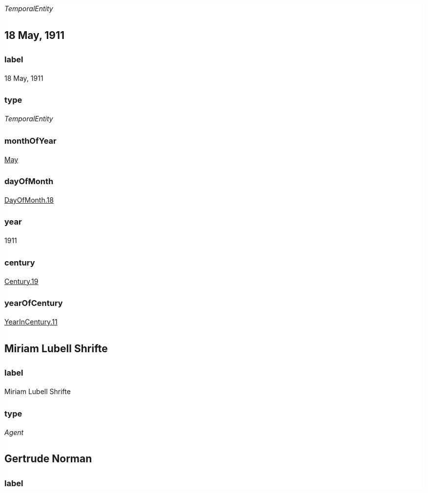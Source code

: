 
*TemporalEntity*

## 18 May, 1911

### label


18 May, 1911

### type


*TemporalEntity*

### monthOfYear


[May](#May)

### dayOfMonth


[DayOfMonth.18](#DayOfMonth.18)

### year


1911

### century


[Century.19](#Century.19)

### yearOfCentury


[YearInCentury.11](#YearInCentury.11)

## Miriam Lubell Shrifte

### label


Miriam Lubell Shrifte

### type


*Agent*

## Gertrude Norman

### label
